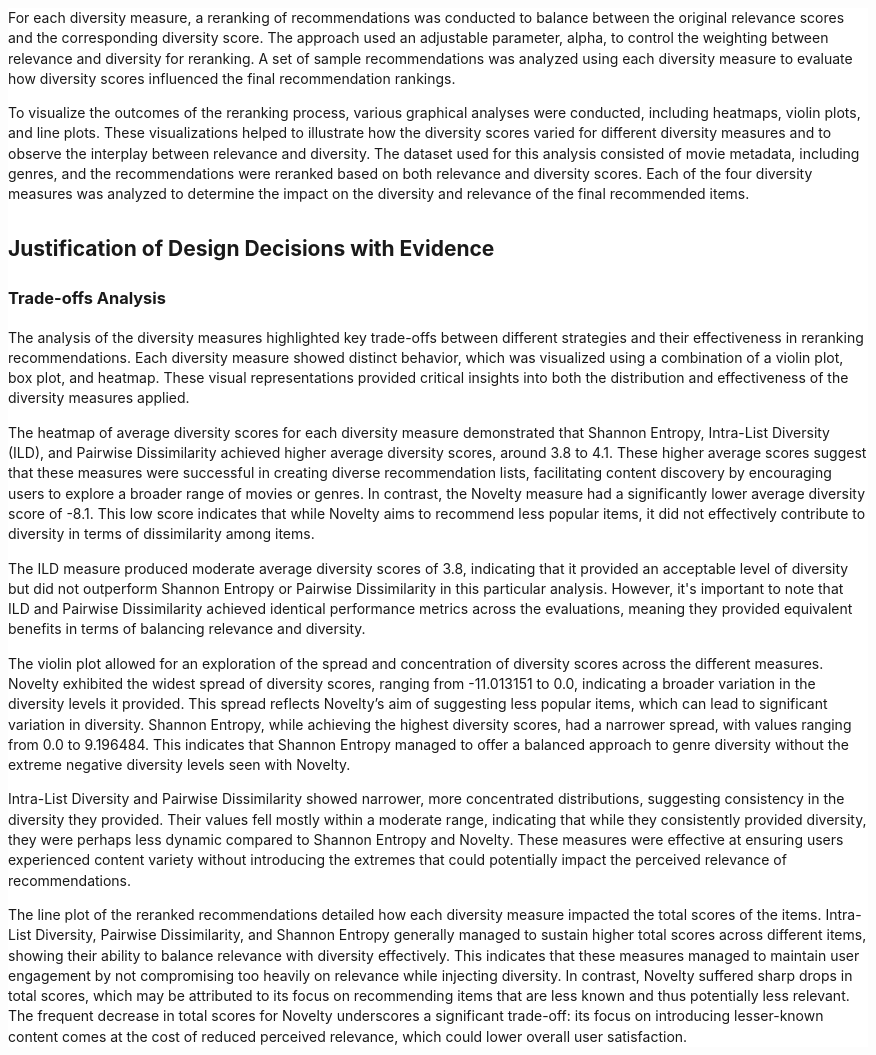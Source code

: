 For each diversity measure, a reranking of recommendations was conducted to balance between the original relevance scores and the corresponding diversity score. The approach used an adjustable parameter, alpha, to control the weighting between relevance and diversity for reranking. A set of sample recommendations was analyzed using each diversity measure to evaluate how diversity scores influenced the final recommendation rankings.

To visualize the outcomes of the reranking process, various graphical analyses were conducted, including heatmaps, violin plots, and line plots. These visualizations helped to illustrate how the diversity scores varied for different diversity measures and to observe the interplay between relevance and diversity. The dataset used for this analysis consisted of movie metadata, including genres, and the recommendations were reranked based on both relevance and diversity scores. Each of the four diversity measures was analyzed to determine the impact on the diversity and relevance of the final recommended items.

## Justification of Design Decisions with Evidence
### Trade-offs Analysis
The analysis of the diversity measures highlighted key trade-offs between different strategies and their effectiveness in reranking recommendations. Each diversity measure showed distinct behavior, which was visualized using a combination of a violin plot, box plot, and heatmap. These visual representations provided critical insights into both the distribution and effectiveness of the diversity measures applied.

The heatmap of average diversity scores for each diversity measure demonstrated that Shannon Entropy, Intra-List Diversity (ILD), and Pairwise Dissimilarity achieved higher average diversity scores, around 3.8 to 4.1. These higher average scores suggest that these measures were successful in creating diverse recommendation lists, facilitating content discovery by encouraging users to explore a broader range of movies or genres. In contrast, the Novelty measure had a significantly lower average diversity score of -8.1. This low score indicates that while Novelty aims to recommend less popular items, it did not effectively contribute to diversity in terms of dissimilarity among items.

The ILD measure produced moderate average diversity scores of 3.8, indicating that it provided an acceptable level of diversity but did not outperform Shannon Entropy or Pairwise Dissimilarity in this particular analysis. However, it's important to note that ILD and Pairwise Dissimilarity achieved identical performance metrics across the evaluations, meaning they provided equivalent benefits in terms of balancing relevance and diversity.

The violin plot allowed for an exploration of the spread and concentration of diversity scores across the different measures. Novelty exhibited the widest spread of diversity scores, ranging from -11.013151 to 0.0, indicating a broader variation in the diversity levels it provided. This spread reflects Novelty’s aim of suggesting less popular items, which can lead to significant variation in diversity. Shannon Entropy, while achieving the highest diversity scores, had a narrower spread, with values ranging from 0.0 to 9.196484. This indicates that Shannon Entropy managed to offer a balanced approach to genre diversity without the extreme negative diversity levels seen with Novelty.

Intra-List Diversity and Pairwise Dissimilarity showed narrower, more concentrated distributions, suggesting consistency in the diversity they provided. Their values fell mostly within a moderate range, indicating that while they consistently provided diversity, they were perhaps less dynamic compared to Shannon Entropy and Novelty. These measures were effective at ensuring users experienced content variety without introducing the extremes that could potentially impact the perceived relevance of recommendations.

The line plot of the reranked recommendations detailed how each diversity measure impacted the total scores of the items. Intra-List Diversity, Pairwise Dissimilarity, and Shannon Entropy generally managed to sustain higher total scores across different items, showing their ability to balance relevance with diversity effectively. This indicates that these measures managed to maintain user engagement by not compromising too heavily on relevance while injecting diversity. In contrast, Novelty suffered sharp drops in total scores, which may be attributed to its focus on recommending items that are less known and thus potentially less relevant. The frequent decrease in total scores for Novelty underscores a significant trade-off: its focus on introducing lesser-known content comes at the cost of reduced perceived relevance, which could lower overall user satisfaction.
